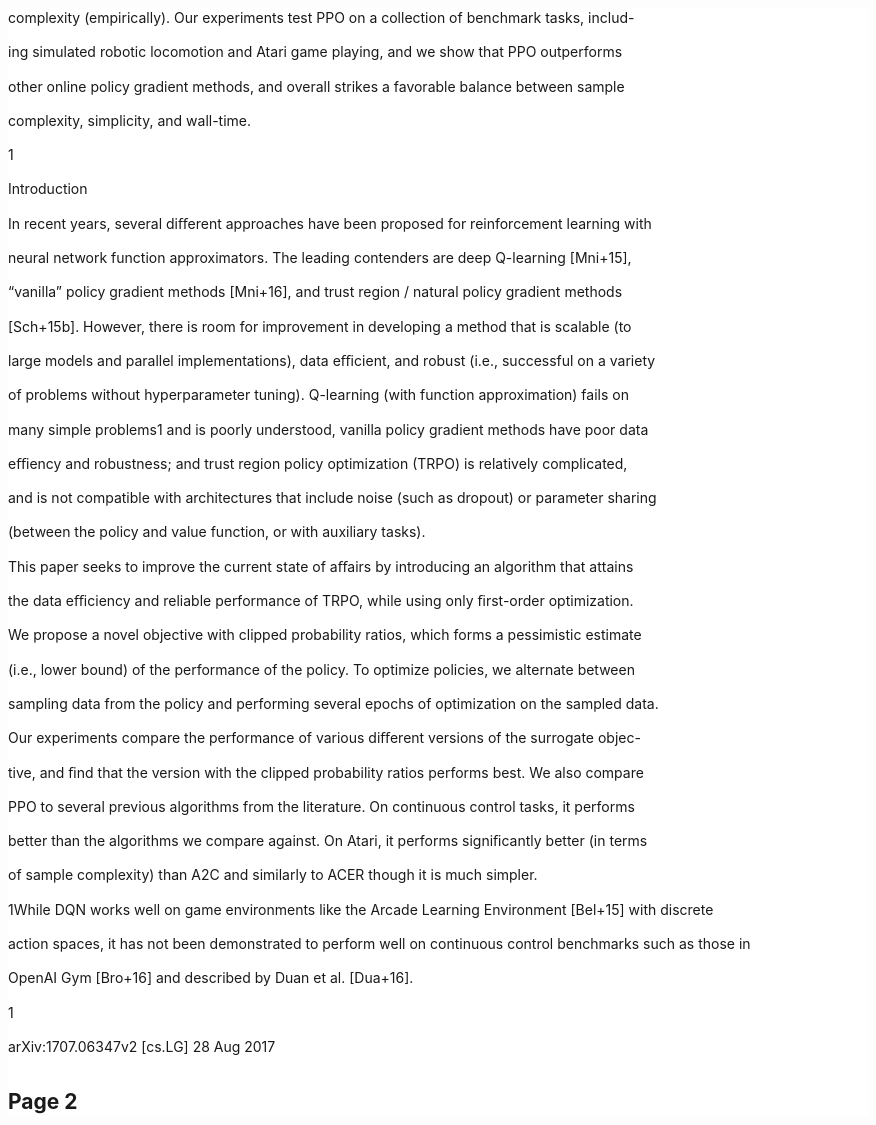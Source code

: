 complexity (empirically). Our experiments test PPO on a collection of benchmark tasks, includ-

ing simulated robotic locomotion and Atari game playing, and we show that PPO outperforms

other online policy gradient methods, and overall strikes a favorable balance between sample

complexity, simplicity, and wall-time.

1

Introduction

In recent years, several diﬀerent approaches have been proposed for reinforcement learning with

neural network function approximators. The leading contenders are deep Q-learning [Mni+15],

“vanilla” policy gradient methods [Mni+16], and trust region / natural policy gradient methods

[Sch+15b]. However, there is room for improvement in developing a method that is scalable (to

large models and parallel implementations), data eﬃcient, and robust (i.e., successful on a variety

of problems without hyperparameter tuning). Q-learning (with function approximation) fails on

many simple problems1 and is poorly understood, vanilla policy gradient methods have poor data

eﬃency and robustness; and trust region policy optimization (TRPO) is relatively complicated,

and is not compatible with architectures that include noise (such as dropout) or parameter sharing

(between the policy and value function, or with auxiliary tasks).

This paper seeks to improve the current state of aﬀairs by introducing an algorithm that attains

the data eﬃciency and reliable performance of TRPO, while using only ﬁrst-order optimization.

We propose a novel objective with clipped probability ratios, which forms a pessimistic estimate

(i.e., lower bound) of the performance of the policy. To optimize policies, we alternate between

sampling data from the policy and performing several epochs of optimization on the sampled data.

Our experiments compare the performance of various diﬀerent versions of the surrogate objec-

tive, and ﬁnd that the version with the clipped probability ratios performs best. We also compare

PPO to several previous algorithms from the literature. On continuous control tasks, it performs

better than the algorithms we compare against. On Atari, it performs signiﬁcantly better (in terms

of sample complexity) than A2C and similarly to ACER though it is much simpler.

1While DQN works well on game environments like the Arcade Learning Environment [Bel+15] with discrete

action spaces, it has not been demonstrated to perform well on continuous control benchmarks such as those in

OpenAI Gym [Bro+16] and described by Duan et al. [Dua+16].

1

arXiv:1707.06347v2  [cs.LG]  28 Aug 2017

## Page 2
